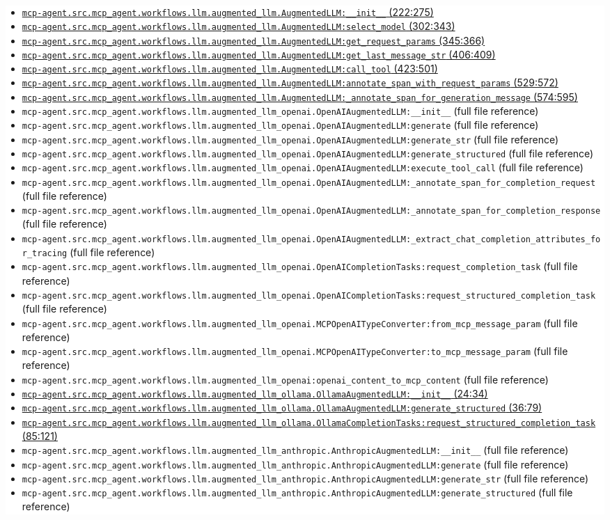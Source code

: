 - <a href="https://github.com/lastmile-ai/mcp-agent/blob/master/src/mcp_agent/workflows/llm/augmented_llm.py#L222-L275" target="_blank" rel="noopener noreferrer">`mcp-agent.src.mcp_agent.workflows.llm.augmented_llm.AugmentedLLM:__init__` (222:275)</a>
- <a href="https://github.com/lastmile-ai/mcp-agent/blob/master/src/mcp_agent/workflows/llm/augmented_llm.py#L302-L343" target="_blank" rel="noopener noreferrer">`mcp-agent.src.mcp_agent.workflows.llm.augmented_llm.AugmentedLLM:select_model` (302:343)</a>
- <a href="https://github.com/lastmile-ai/mcp-agent/blob/master/src/mcp_agent/workflows/llm/augmented_llm.py#L345-L366" target="_blank" rel="noopener noreferrer">`mcp-agent.src.mcp_agent.workflows.llm.augmented_llm.AugmentedLLM:get_request_params` (345:366)</a>
- <a href="https://github.com/lastmile-ai/mcp-agent/blob/master/src/mcp_agent/workflows/llm/augmented_llm.py#L406-L409" target="_blank" rel="noopener noreferrer">`mcp-agent.src.mcp_agent.workflows.llm.augmented_llm.AugmentedLLM:get_last_message_str` (406:409)</a>
- <a href="https://github.com/lastmile-ai/mcp-agent/blob/master/src/mcp_agent/workflows/llm/augmented_llm.py#L423-L501" target="_blank" rel="noopener noreferrer">`mcp-agent.src.mcp_agent.workflows.llm.augmented_llm.AugmentedLLM:call_tool` (423:501)</a>
- <a href="https://github.com/lastmile-ai/mcp-agent/blob/master/src/mcp_agent/workflows/llm/augmented_llm.py#L529-L572" target="_blank" rel="noopener noreferrer">`mcp-agent.src.mcp_agent.workflows.llm.augmented_llm.AugmentedLLM:annotate_span_with_request_params` (529:572)</a>
- <a href="https://github.com/lastmile-ai/mcp-agent/blob/master/src/mcp_agent/workflows/llm/augmented_llm.py#L574-L595" target="_blank" rel="noopener noreferrer">`mcp-agent.src.mcp_agent.workflows.llm.augmented_llm.AugmentedLLM:_annotate_span_for_generation_message` (574:595)</a>
- `mcp-agent.src.mcp_agent.workflows.llm.augmented_llm_openai.OpenAIAugmentedLLM:__init__` (full file reference)
- `mcp-agent.src.mcp_agent.workflows.llm.augmented_llm_openai.OpenAIAugmentedLLM:generate` (full file reference)
- `mcp-agent.src.mcp_agent.workflows.llm.augmented_llm_openai.OpenAIAugmentedLLM:generate_str` (full file reference)
- `mcp-agent.src.mcp_agent.workflows.llm.augmented_llm_openai.OpenAIAugmentedLLM:generate_structured` (full file reference)
- `mcp-agent.src.mcp_agent.workflows.llm.augmented_llm_openai.OpenAIAugmentedLLM:execute_tool_call` (full file reference)
- `mcp-agent.src.mcp_agent.workflows.llm.augmented_llm_openai.OpenAIAugmentedLLM:_annotate_span_for_completion_request` (full file reference)
- `mcp-agent.src.mcp_agent.workflows.llm.augmented_llm_openai.OpenAIAugmentedLLM:_annotate_span_for_completion_response` (full file reference)
- `mcp-agent.src.mcp_agent.workflows.llm.augmented_llm_openai.OpenAIAugmentedLLM:_extract_chat_completion_attributes_for_tracing` (full file reference)
- `mcp-agent.src.mcp_agent.workflows.llm.augmented_llm_openai.OpenAICompletionTasks:request_completion_task` (full file reference)
- `mcp-agent.src.mcp_agent.workflows.llm.augmented_llm_openai.OpenAICompletionTasks:request_structured_completion_task` (full file reference)
- `mcp-agent.src.mcp_agent.workflows.llm.augmented_llm_openai.MCPOpenAITypeConverter:from_mcp_message_param` (full file reference)
- `mcp-agent.src.mcp_agent.workflows.llm.augmented_llm_openai.MCPOpenAITypeConverter:to_mcp_message_param` (full file reference)
- `mcp-agent.src.mcp_agent.workflows.llm.augmented_llm_openai:openai_content_to_mcp_content` (full file reference)
- <a href="https://github.com/lastmile-ai/mcp-agent/blob/master/src/mcp_agent/workflows/llm/augmented_llm_ollama.py#L24-L34" target="_blank" rel="noopener noreferrer">`mcp-agent.src.mcp_agent.workflows.llm.augmented_llm_ollama.OllamaAugmentedLLM:__init__` (24:34)</a>
- <a href="https://github.com/lastmile-ai/mcp-agent/blob/master/src/mcp_agent/workflows/llm/augmented_llm_ollama.py#L36-L79" target="_blank" rel="noopener noreferrer">`mcp-agent.src.mcp_agent.workflows.llm.augmented_llm_ollama.OllamaAugmentedLLM:generate_structured` (36:79)</a>
- <a href="https://github.com/lastmile-ai/mcp-agent/blob/master/src/mcp_agent/workflows/llm/augmented_llm_ollama.py#L85-L121" target="_blank" rel="noopener noreferrer">`mcp-agent.src.mcp_agent.workflows.llm.augmented_llm_ollama.OllamaCompletionTasks:request_structured_completion_task` (85:121)</a>
- `mcp-agent.src.mcp_agent.workflows.llm.augmented_llm_anthropic.AnthropicAugmentedLLM:__init__` (full file reference)
- `mcp-agent.src.mcp_agent.workflows.llm.augmented_llm_anthropic.AnthropicAugmentedLLM:generate` (full file reference)
- `mcp-agent.src.mcp_agent.workflows.llm.augmented_llm_anthropic.AnthropicAugmentedLLM:generate_str` (full file reference)
- `mcp-agent.src.mcp_agent.workflows.llm.augmented_llm_anthropic.AnthropicAugmentedLLM:generate_structured` (full file reference)